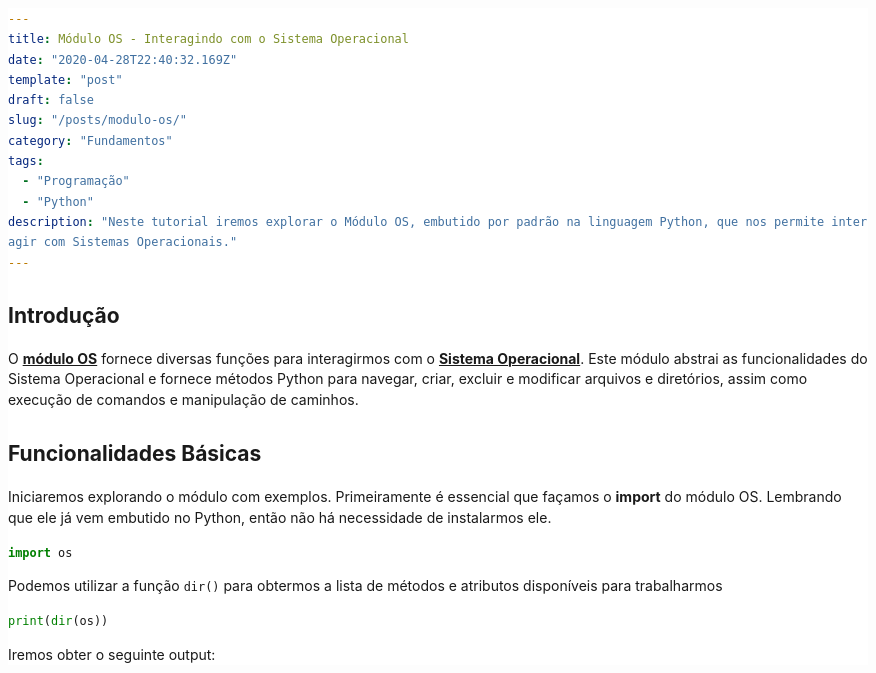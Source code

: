 ```yaml
---
title: Módulo OS - Interagindo com o Sistema Operacional
date: "2020-04-28T22:40:32.169Z"
template: "post"
draft: false
slug: "/posts/modulo-os/"
category: "Fundamentos"
tags:
  - "Programação"
  - "Python"
description: "Neste tutorial iremos explorar o Módulo OS, embutido por padrão na linguagem Python, que nos permite interagir com Sistemas Operacionais."
---
```


## Introdução

O **[módulo OS](https://docs.python.org/3/library/os.html)** fornece diversas funções para interagirmos com o **[Sistema Operacional](https://en.wikipedia.org/wiki/Operating_system)**. Este módulo abstrai as funcionalidades do Sistema Operacional e fornece métodos Python para navegar, criar, excluir e modificar arquivos e diretórios, assim como execução de comandos e manipulação de caminhos.

## Funcionalidades Básicas

Iniciaremos explorando o módulo com exemplos. Primeiramente é essencial que façamos o **import** do módulo OS. Lembrando que ele já vem embutido no Python, então não há necessidade de instalarmos ele.

```python
import os
```

Podemos utilizar a função `dir()` para obtermos a lista de métodos e atributos disponíveis para trabalharmos

```python
print(dir(os))
```

Iremos obter o seguinte output:

```python
```